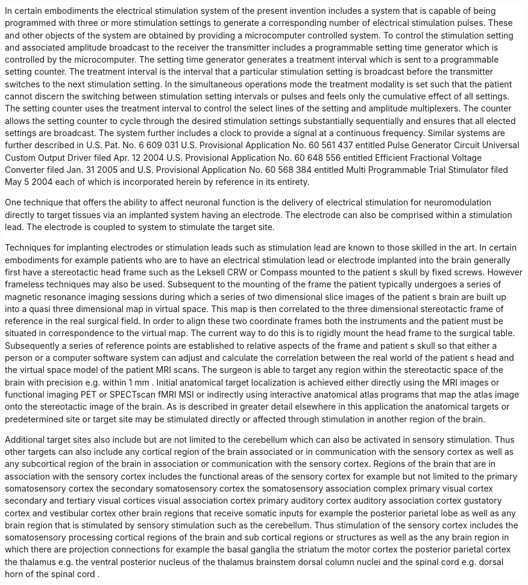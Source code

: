 In certain embodiments the electrical stimulation system of the present invention includes a system that is capable of being programmed with three or more stimulation settings to generate a corresponding number of electrical stimulation pulses. These and other objects of the system are obtained by providing a microcomputer controlled system. To control the stimulation setting and associated amplitude broadcast to the receiver the transmitter includes a programmable setting time generator which is controlled by the microcomputer. The setting time generator generates a treatment interval which is sent to a programmable setting counter. The treatment interval is the interval that a particular stimulation setting is broadcast before the transmitter switches to the next stimulation setting. In the simultaneous operations mode the treatment modality is set such that the patient cannot discern the switching between stimulation setting intervals or pulses and feels only the cumulative effect of all settings. The setting counter uses the treatment interval to control the select lines of the setting and amplitude multiplexers. The counter allows the setting counter to cycle through the desired stimulation settings substantially sequentially and ensures that all elected settings are broadcast. The system further includes a clock to provide a signal at a continuous frequency. Similar systems are further described in U.S. Pat. No. 6 609 031 U.S. Provisional Application No. 60 561 437 entitled Pulse Generator Circuit Universal Custom Output Driver filed Apr. 12 2004 U.S. Provisional Application No. 60 648 556 entitled Efficient Fractional Voltage Converter filed Jan. 31 2005 and U.S. Provisional Application No. 60 568 384 entitled Multi Programmable Trial Stimulator filed May 5 2004 each of which is incorporated herein by reference in its entirety.

One technique that offers the ability to affect neuronal function is the delivery of electrical stimulation for neuromodulation directly to target tissues via an implanted system having an electrode. The electrode can also be comprised within a stimulation lead. The electrode is coupled to system to stimulate the target site.

Techniques for implanting electrodes or stimulation leads such as stimulation lead are known to those skilled in the art. In certain embodiments for example patients who are to have an electrical stimulation lead or electrode implanted into the brain generally first have a stereotactic head frame such as the Leksell CRW or Compass mounted to the patient s skull by fixed screws. However frameless techniques may also be used. Subsequent to the mounting of the frame the patient typically undergoes a series of magnetic resonance imaging sessions during which a series of two dimensional slice images of the patient s brain are built up into a quasi three dimensional map in virtual space. This map is then correlated to the three dimensional stereotactic frame of reference in the real surgical field. In order to align these two coordinate frames both the instruments and the patient must be situated in correspondence to the virtual map. The current way to do this is to rigidly mount the head frame to the surgical table. Subsequently a series of reference points are established to relative aspects of the frame and patient s skull so that either a person or a computer software system can adjust and calculate the correlation between the real world of the patient s head and the virtual space model of the patient MRI scans. The surgeon is able to target any region within the stereotactic space of the brain with precision e.g. within 1 mm . Initial anatomical target localization is achieved either directly using the MRI images or functional imaging PET or SPECTscan fMRI MSI or indirectly using interactive anatomical atlas programs that map the atlas image onto the stereotactic image of the brain. As is described in greater detail elsewhere in this application the anatomical targets or predetermined site or target site may be stimulated directly or affected through stimulation in another region of the brain.

Additional target sites also include but are not limited to the cerebellum which can also be activated in sensory stimulation. Thus other targets can also include any cortical region of the brain associated or in communication with the sensory cortex as well as any subcortical region of the brain in association or communication with the sensory cortex. Regions of the brain that are in association with the sensory cortex includes the functional areas of the sensory cortex for example but not limited to the primary somatosensory cortex the secondary somatosensory cortex the somatosensory association complex primary visual cortex secondary and tertiary visual cortices visual association cortex primary auditory cortex auditory association cortex gustatory cortex and vestibular cortex other brain regions that receive somatic inputs for example the posterior parietal lobe as well as any brain region that is stimulated by sensory stimulation such as the cerebellum. Thus stimulation of the sensory cortex includes the somatosensory processing cortical regions of the brain and sub cortical regions or structures as well as the any brain region in which there are projection connections for example the basal ganglia the striatum the motor cortex the posterior parietal cortex the thalamus e.g. the ventral posterior nucleus of the thalamus brainstem dorsal column nuclei and the spinal cord e.g. dorsal horn of the spinal cord .
